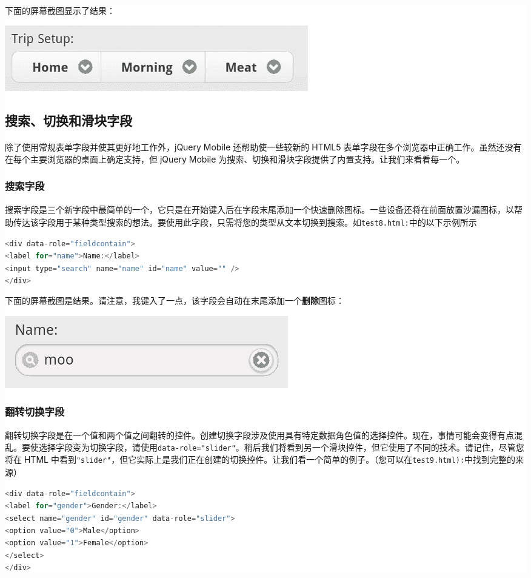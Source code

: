 下面的屏幕截图显示了结果：

![Working with select menus](img/7263_06_11.jpg)

## 搜索、切换和滑块字段

除了使用常规表单字段并使其更好地工作外，jQuery Mobile 还帮助使一些较新的 HTML5 表单字段在多个浏览器中正确工作。虽然还没有在每个主要浏览器的桌面上确定支持，但 jQuery Mobile 为搜索、切换和滑块字段提供了内置支持。让我们来看看每一个。

### 搜索字段

搜索字段是三个新字段中最简单的一个，它只是在开始键入后在字段末尾添加一个快速删除图标。一些设备还将在前面放置沙漏图标，以帮助传达该字段用于某种类型搜索的想法。要使用此字段，只需将您的类型从文本切换到搜索。如`test8.html:`中的以下示例所示

```js
<div data-role="fieldcontain">
<label for="name">Name:</label>
<input type="search" name="name" id="name" value="" />
</div>

```

下面的屏幕截图是结果。请注意，我键入了一点，该字段会自动在末尾添加一个**删除**图标：

![Search fields](img/7263_06_12.jpg)

### 翻转切换字段

翻转切换字段是在一个值和两个值之间翻转的控件。创建切换字段涉及使用具有特定数据角色值的选择控件。现在，事情可能会变得有点混乱。要使选择字段变为切换字段，请使用`data-role="slider"`。稍后我们将看到另一个滑块控件，但它使用了不同的技术。请记住，尽管您将在 HTML 中看到`"slider"`，但它实际上是我们正在创建的切换控件。让我们看一个简单的例子。（您可以在`test9.html):`中找到完整的来源）

```js
<div data-role="fieldcontain">
<label for="gender">Gender:</label>
<select name="gender" id="gender" data-role="slider">
<option value="0">Male</option>
<option value="1">Female</option>
</select>
</div>

```
